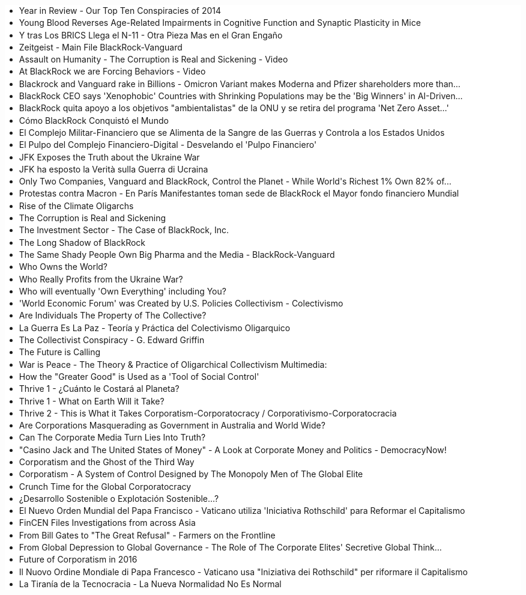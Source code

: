 - Year in Review - Our Top Ten Conspiracies of 2014
- Young Blood Reverses Age-Related Impairments in Cognitive Function and Synaptic Plasticity in Mice
- Y tras Los BRICS Llega el N-11 - Otra Pieza Mas en el Gran Engaño
- Zeitgeist - Main File
BlackRock-Vanguard
- Assault on Humanity - The Corruption is Real and Sickening - Video
- At BlackRock we are Forcing Behaviors - Video
- Blackrock and Vanguard rake in Billions - Omicron Variant makes Moderna and Pfizer shareholders more than...
- BlackRock CEO says 'Xenophobic' Countries with Shrinking Populations may be the 'Big Winners' in AI-Driven...
- BlackRock quita apoyo a los objetivos "ambientalistas" de la ONU y se retira del programa 'Net Zero Asset...'
- Cómo BlackRock Conquistó el Mundo
- El Complejo Militar-Financiero que se Alimenta de la Sangre de las Guerras y Controla a los Estados Unidos
- El Pulpo del Complejo Financiero-Digital - Desvelando el 'Pulpo Financiero'
- JFK Exposes the Truth about the Ukraine War
- JFK ha esposto la Verità sulla Guerra di Ucraina
- Only Two Companies, Vanguard and BlackRock, Control the Planet - While World's Richest 1% Own 82% of...
- Protestas contra Macron - En París Manifestantes toman sede de BlackRock el Mayor fondo financiero Mundial
- Rise of the Climate Oligarchs
- The Corruption is Real and Sickening
- The Investment Sector - The Case of BlackRock, Inc.
- The Long Shadow of BlackRock
- The Same Shady People Own Big Pharma and the Media - BlackRock-Vanguard
- Who Owns the World?
- Who Really Profits from the Ukraine War?
- Who will eventually 'Own Everything' including You?
- 'World Economic Forum' was Created by U.S. Policies
Collectivism - Colectivismo
- Are Individuals The Property of The Collective?
- La Guerra Es La Paz - Teoría y Práctica del Colectivismo Oligarquico
- The Collectivist Conspiracy - G. Edward Griffin
- The Future is Calling
- War is Peace - The Theory & Practice of Oligarchical Collectivism
Multimedia:
- How the "Greater Good" is Used as a 'Tool of Social Control'
- Thrive 1 - ¿Cuánto le Costará al Planeta?
- Thrive 1 - What on Earth Will it Take?
- Thrive 2 - This is What it Takes
Corporatism-Corporatocracy / Corporativismo-Corporatocracia
- Are Corporations Masquerading as Government in Australia and World Wide?
- Can The Corporate Media Turn Lies Into Truth?
- "Casino Jack and The United States of Money" - A Look at Corporate Money and Politics - DemocracyNow!
- Corporatism and the Ghost of the Third Way
- Corporatism - A System of Control Designed by The Monopoly Men of The Global Elite
- Crunch Time for the Global Corporatocracy
- ¿Desarrollo Sostenible o Explotación Sostenible...?
- El Nuevo Orden Mundial del Papa Francisco - Vaticano utiliza 'Iniciativa Rothschild' para Reformar el Capitalismo
- FinCEN Files Investigations from across Asia
- From Bill Gates to "The Great Refusal" - Farmers on the Frontline
- From Global Depression to Global Governance - The Role of The Corporate Elites' Secretive Global Think...
- Future of Corporatism in 2016
- Il Nuovo Ordine Mondiale di Papa Francesco - Vaticano usa "Iniziativa dei Rothschild" per riformare il Capitalismo
- La Tiranía de la Tecnocracia - La Nueva Normalidad No Es Normal